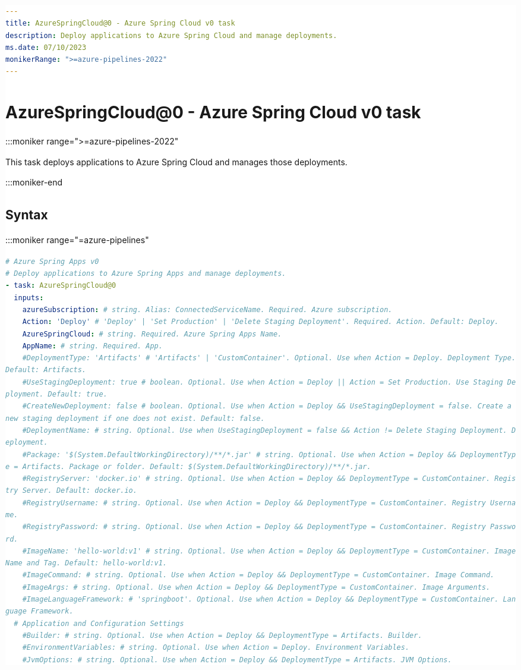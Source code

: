 ```yaml
---
title: AzureSpringCloud@0 - Azure Spring Cloud v0 task
description: Deploy applications to Azure Spring Cloud and manage deployments.
ms.date: 07/10/2023
monikerRange: ">=azure-pipelines-2022"
---
```


# AzureSpringCloud@0 - Azure Spring Cloud v0 task


:::moniker range=">=azure-pipelines-2022"


This task deploys applications to Azure Spring Cloud and manages those deployments.


:::moniker-end



## Syntax

:::moniker range="=azure-pipelines"

```yaml
# Azure Spring Apps v0
# Deploy applications to Azure Spring Apps and manage deployments.
- task: AzureSpringCloud@0
  inputs:
    azureSubscription: # string. Alias: ConnectedServiceName. Required. Azure subscription. 
    Action: 'Deploy' # 'Deploy' | 'Set Production' | 'Delete Staging Deployment'. Required. Action. Default: Deploy.
    AzureSpringCloud: # string. Required. Azure Spring Apps Name. 
    AppName: # string. Required. App. 
    #DeploymentType: 'Artifacts' # 'Artifacts' | 'CustomContainer'. Optional. Use when Action = Deploy. Deployment Type. Default: Artifacts.
    #UseStagingDeployment: true # boolean. Optional. Use when Action = Deploy || Action = Set Production. Use Staging Deployment. Default: true.
    #CreateNewDeployment: false # boolean. Optional. Use when Action = Deploy && UseStagingDeployment = false. Create a new staging deployment if one does not exist. Default: false.
    #DeploymentName: # string. Optional. Use when UseStagingDeployment = false && Action != Delete Staging Deployment. Deployment. 
    #Package: '$(System.DefaultWorkingDirectory)/**/*.jar' # string. Optional. Use when Action = Deploy && DeploymentType = Artifacts. Package or folder. Default: $(System.DefaultWorkingDirectory)/**/*.jar.
    #RegistryServer: 'docker.io' # string. Optional. Use when Action = Deploy && DeploymentType = CustomContainer. Registry Server. Default: docker.io.
    #RegistryUsername: # string. Optional. Use when Action = Deploy && DeploymentType = CustomContainer. Registry Username. 
    #RegistryPassword: # string. Optional. Use when Action = Deploy && DeploymentType = CustomContainer. Registry Password. 
    #ImageName: 'hello-world:v1' # string. Optional. Use when Action = Deploy && DeploymentType = CustomContainer. Image Name and Tag. Default: hello-world:v1.
    #ImageCommand: # string. Optional. Use when Action = Deploy && DeploymentType = CustomContainer. Image Command. 
    #ImageArgs: # string. Optional. Use when Action = Deploy && DeploymentType = CustomContainer. Image Arguments. 
    #ImageLanguageFramework: # 'springboot'. Optional. Use when Action = Deploy && DeploymentType = CustomContainer. Language Framework. 
  # Application and Configuration Settings
    #Builder: # string. Optional. Use when Action = Deploy && DeploymentType = Artifacts. Builder. 
    #EnvironmentVariables: # string. Optional. Use when Action = Deploy. Environment Variables. 
    #JvmOptions: # string. Optional. Use when Action = Deploy && DeploymentType = Artifacts. JVM Options. 
```